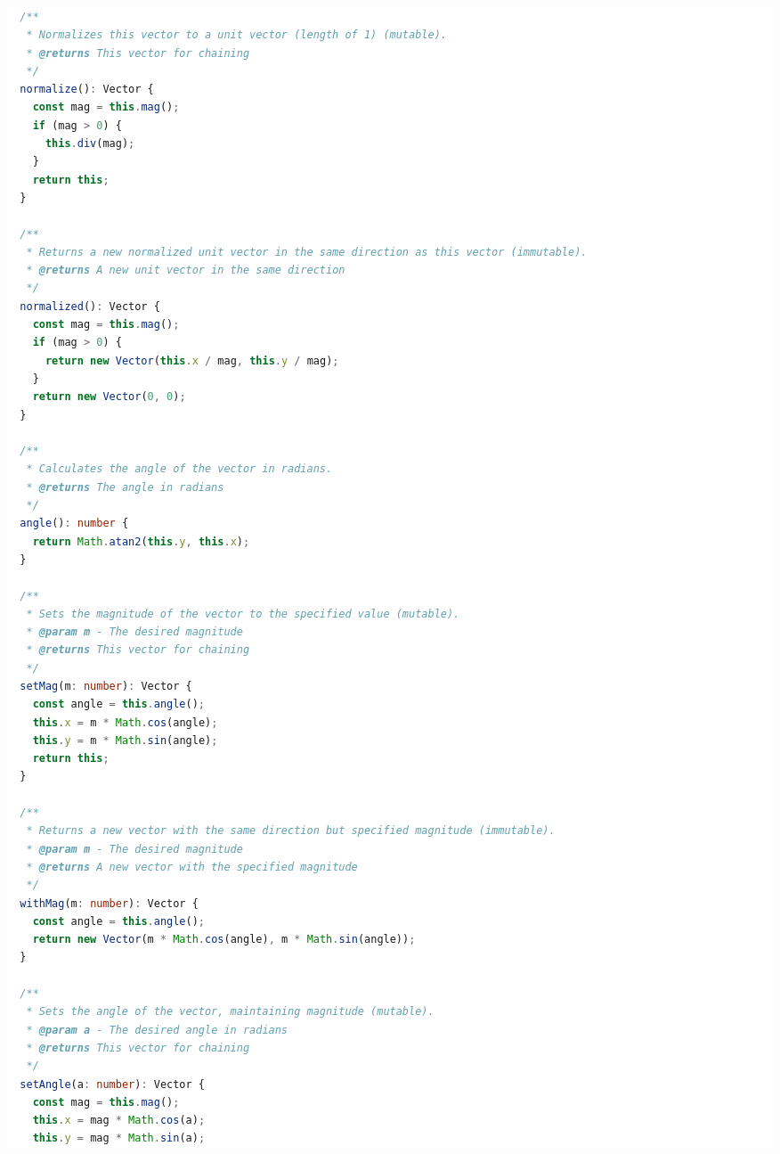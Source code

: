 ```typescript
  /**
   * Normalizes this vector to a unit vector (length of 1) (mutable).
   * @returns This vector for chaining
   */
  normalize(): Vector {
    const mag = this.mag();
    if (mag > 0) {
      this.div(mag);
    }
    return this;
  }

  /**
   * Returns a new normalized unit vector in the same direction as this vector (immutable).
   * @returns A new unit vector in the same direction
   */
  normalized(): Vector {
    const mag = this.mag();
    if (mag > 0) {
      return new Vector(this.x / mag, this.y / mag);
    }
    return new Vector(0, 0);
  }

  /**
   * Calculates the angle of the vector in radians.
   * @returns The angle in radians
   */
  angle(): number {
    return Math.atan2(this.y, this.x);
  }

  /**
   * Sets the magnitude of the vector to the specified value (mutable).
   * @param m - The desired magnitude
   * @returns This vector for chaining
   */
  setMag(m: number): Vector {
    const angle = this.angle();
    this.x = m * Math.cos(angle);
    this.y = m * Math.sin(angle);
    return this;
  }

  /**
   * Returns a new vector with the same direction but specified magnitude (immutable).
   * @param m - The desired magnitude
   * @returns A new vector with the specified magnitude
   */
  withMag(m: number): Vector {
    const angle = this.angle();
    return new Vector(m * Math.cos(angle), m * Math.sin(angle));
  }

  /**
   * Sets the angle of the vector, maintaining magnitude (mutable).
   * @param a - The desired angle in radians
   * @returns This vector for chaining
   */
  setAngle(a: number): Vector {
    const mag = this.mag();
    this.x = mag * Math.cos(a);
    this.y = mag * Math.sin(a);
```